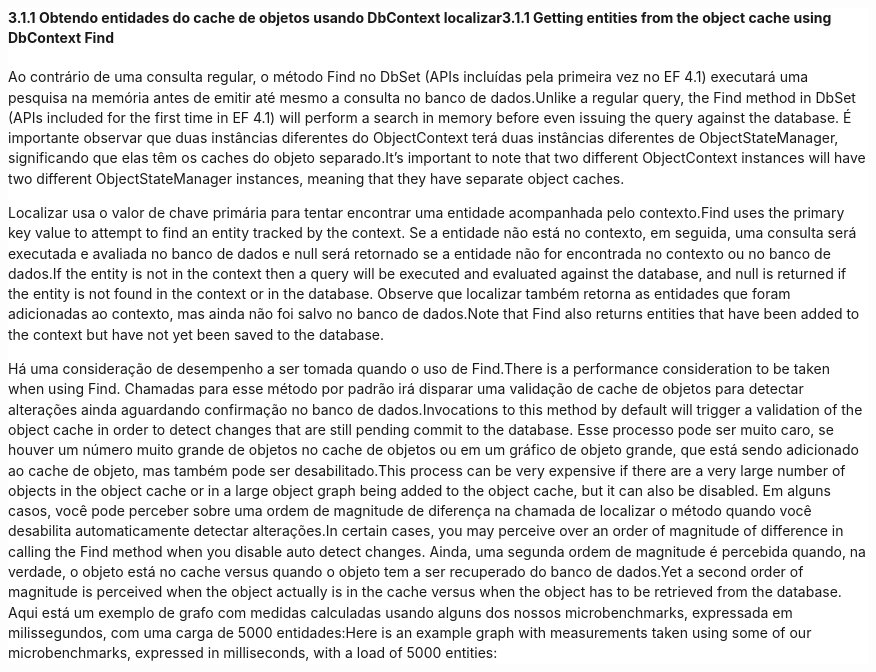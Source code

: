 #### <a name="311-getting-entities-from-the-object-cache-using-dbcontext-find"></a><span data-ttu-id="3f4fb-341">3.1.1 Obtendo entidades do cache de objetos usando DbContext localizar</span><span class="sxs-lookup"><span data-stu-id="3f4fb-341">3.1.1 Getting entities from the object cache using DbContext Find</span></span>

<span data-ttu-id="3f4fb-342">Ao contrário de uma consulta regular, o método Find no DbSet (APIs incluídas pela primeira vez no EF 4.1) executará uma pesquisa na memória antes de emitir até mesmo a consulta no banco de dados.</span><span class="sxs-lookup"><span data-stu-id="3f4fb-342">Unlike a regular query, the Find method in DbSet (APIs included for the first time in EF 4.1) will perform a search in memory before even issuing the query against the database.</span></span> <span data-ttu-id="3f4fb-343">É importante observar que duas instâncias diferentes do ObjectContext terá duas instâncias diferentes de ObjectStateManager, significando que elas têm os caches do objeto separado.</span><span class="sxs-lookup"><span data-stu-id="3f4fb-343">It’s important to note that two different ObjectContext instances will have two different ObjectStateManager instances, meaning that they have separate object caches.</span></span>

<span data-ttu-id="3f4fb-344">Localizar usa o valor de chave primária para tentar encontrar uma entidade acompanhada pelo contexto.</span><span class="sxs-lookup"><span data-stu-id="3f4fb-344">Find uses the primary key value to attempt to find an entity tracked by the context.</span></span> <span data-ttu-id="3f4fb-345">Se a entidade não está no contexto, em seguida, uma consulta será executada e avaliada no banco de dados e null será retornado se a entidade não for encontrada no contexto ou no banco de dados.</span><span class="sxs-lookup"><span data-stu-id="3f4fb-345">If the entity is not in the context then a query will be executed and evaluated against the database, and null is returned if the entity is not found in the context or in the database.</span></span> <span data-ttu-id="3f4fb-346">Observe que localizar também retorna as entidades que foram adicionadas ao contexto, mas ainda não foi salvo no banco de dados.</span><span class="sxs-lookup"><span data-stu-id="3f4fb-346">Note that Find also returns entities that have been added to the context but have not yet been saved to the database.</span></span>

<span data-ttu-id="3f4fb-347">Há uma consideração de desempenho a ser tomada quando o uso de Find.</span><span class="sxs-lookup"><span data-stu-id="3f4fb-347">There is a performance consideration to be taken when using Find.</span></span> <span data-ttu-id="3f4fb-348">Chamadas para esse método por padrão irá disparar uma validação de cache de objetos para detectar alterações ainda aguardando confirmação no banco de dados.</span><span class="sxs-lookup"><span data-stu-id="3f4fb-348">Invocations to this method by default will trigger a validation of the object cache in order to detect changes that are still pending commit to the database.</span></span> <span data-ttu-id="3f4fb-349">Esse processo pode ser muito caro, se houver um número muito grande de objetos no cache de objetos ou em um gráfico de objeto grande, que está sendo adicionado ao cache de objeto, mas também pode ser desabilitado.</span><span class="sxs-lookup"><span data-stu-id="3f4fb-349">This process can be very expensive if there are a very large number of objects in the object cache or in a large object graph being added to the object cache, but it can also be disabled.</span></span> <span data-ttu-id="3f4fb-350">Em alguns casos, você pode perceber sobre uma ordem de magnitude de diferença na chamada de localizar o método quando você desabilita automaticamente detectar alterações.</span><span class="sxs-lookup"><span data-stu-id="3f4fb-350">In certain cases, you may perceive over an order of magnitude of difference in calling the Find method when you disable auto detect changes.</span></span> <span data-ttu-id="3f4fb-351">Ainda, uma segunda ordem de magnitude é percebida quando, na verdade, o objeto está no cache versus quando o objeto tem a ser recuperado do banco de dados.</span><span class="sxs-lookup"><span data-stu-id="3f4fb-351">Yet a second order of magnitude is perceived when the object actually is in the cache versus when the object has to be retrieved from the database.</span></span> <span data-ttu-id="3f4fb-352">Aqui está um exemplo de grafo com medidas calculadas usando alguns dos nossos microbenchmarks, expressada em milissegundos, com uma carga de 5000 entidades:</span><span class="sxs-lookup"><span data-stu-id="3f4fb-352">Here is an example graph with measurements taken using some of our microbenchmarks, expressed in milliseconds, with a load of 5000 entities:</span></span>

